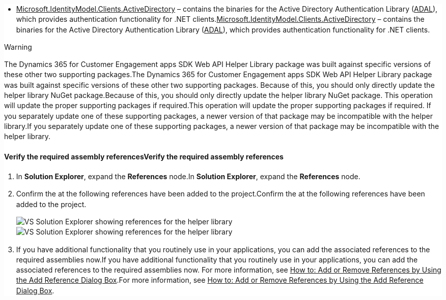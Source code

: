 -   <span data-ttu-id="cf72b-156">[Microsoft.IdentityModel.Clients.ActiveDirectory](https://www.nuget.org/packages/Microsoft.IdentityModel.Clients.ActiveDirectory/) – contains the binaries for the Active Directory Authentication Library ([ADAL](https://msdn.microsoft.com/library/azure/mt417579.aspx)), which provides authentication functionality for .NET clients.</span><span class="sxs-lookup"><span data-stu-id="cf72b-156">[Microsoft.IdentityModel.Clients.ActiveDirectory](https://www.nuget.org/packages/Microsoft.IdentityModel.Clients.ActiveDirectory/) – contains the binaries for the Active Directory Authentication Library ([ADAL](https://msdn.microsoft.com/library/azure/mt417579.aspx)), which provides authentication functionality for .NET clients.</span></span>  
  
> [!WARNING]
>  <span data-ttu-id="cf72b-157">The Dynamics 365 for Customer Engagement apps SDK Web API Helper Library package was built against specific versions of these other two supporting packages.</span><span class="sxs-lookup"><span data-stu-id="cf72b-157">The Dynamics 365 for Customer Engagement apps SDK Web API Helper Library package was built against specific versions of these other two supporting packages.</span></span>  <span data-ttu-id="cf72b-158">Because of this, you should only directly update the helper library NuGet package.</span><span class="sxs-lookup"><span data-stu-id="cf72b-158">Because of this, you should only directly update the helper library NuGet package.</span></span>  <span data-ttu-id="cf72b-159">This operation will update the proper supporting packages if required.</span><span class="sxs-lookup"><span data-stu-id="cf72b-159">This operation will update the proper supporting packages if required.</span></span>  <span data-ttu-id="cf72b-160">If you separately update one of these supporting packages, a newer version of that package may be incompatible with the helper library.</span><span class="sxs-lookup"><span data-stu-id="cf72b-160">If you separately update one of these supporting packages, a newer version of that package may be incompatible with the helper library.</span></span>  
  
#### <a name="verify-the-required-assembly-references"></a><span data-ttu-id="cf72b-161">Verify the required assembly references</span><span class="sxs-lookup"><span data-stu-id="cf72b-161">Verify the required assembly references</span></span>  
  
1. <span data-ttu-id="cf72b-162">In **Solution Explorer**, expand the **References** node.</span><span class="sxs-lookup"><span data-stu-id="cf72b-162">In **Solution Explorer**, expand the **References** node.</span></span>  
  
2. <span data-ttu-id="cf72b-163">Confirm the at the following references have been added to the project.</span><span class="sxs-lookup"><span data-stu-id="cf72b-163">Confirm the at the following references have been added to the project.</span></span>  
  
   <span data-ttu-id="cf72b-164">![VS Solution Explorer showing references for the helper library](../media/solution-explorer-references-helper-code.png "VS Solution Explorer showing references for the helper library")</span><span class="sxs-lookup"><span data-stu-id="cf72b-164">![VS Solution Explorer showing references for the helper library](../media/solution-explorer-references-helper-code.png "VS Solution Explorer showing references for the helper library")</span></span>  
  
3. <span data-ttu-id="cf72b-165">If you have additional functionality that you routinely use in your applications, you can add the associated references to the required assemblies now.</span><span class="sxs-lookup"><span data-stu-id="cf72b-165">If you have additional functionality that you routinely use in your applications, you can add the associated references to the required assemblies now.</span></span> <span data-ttu-id="cf72b-166">For more information, see [How to: Add or Remove References by Using the Add Reference Dialog Box](https://msdn.microsoft.com/library/wkze6zky.aspx).</span><span class="sxs-lookup"><span data-stu-id="cf72b-166">For more information, see [How to: Add or Remove References by Using the Add Reference Dialog Box](https://msdn.microsoft.com/library/wkze6zky.aspx).</span></span>  
  